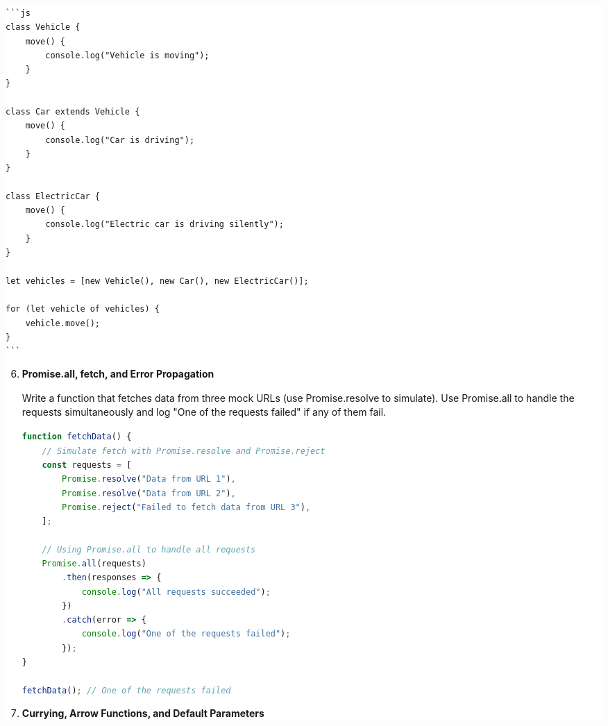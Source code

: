     ```js
    class Vehicle {
        move() {
            console.log("Vehicle is moving");
        }
    }

    class Car extends Vehicle {
        move() {
            console.log("Car is driving");
        }
    }

    class ElectricCar {
        move() {
            console.log("Electric car is driving silently");
        }
    }

    let vehicles = [new Vehicle(), new Car(), new ElectricCar()];

    for (let vehicle of vehicles) {
        vehicle.move();
    }
    ```

6. **Promise.all, fetch, and Error Propagation**

    Write a function that fetches data from three mock URLs (use Promise.resolve to simulate). Use Promise.all to handle the requests simultaneously and log "One of the requests failed" if any of them fail.

    ```js
    function fetchData() {
        // Simulate fetch with Promise.resolve and Promise.reject
        const requests = [
            Promise.resolve("Data from URL 1"),
            Promise.resolve("Data from URL 2"),
            Promise.reject("Failed to fetch data from URL 3"),
        ];

        // Using Promise.all to handle all requests
        Promise.all(requests)
            .then(responses => {
                console.log("All requests succeeded");
            })
            .catch(error => {
                console.log("One of the requests failed");
            });
    }

    fetchData(); // One of the requests failed
    ```

7. **Currying, Arrow Functions, and Default Parameters**
